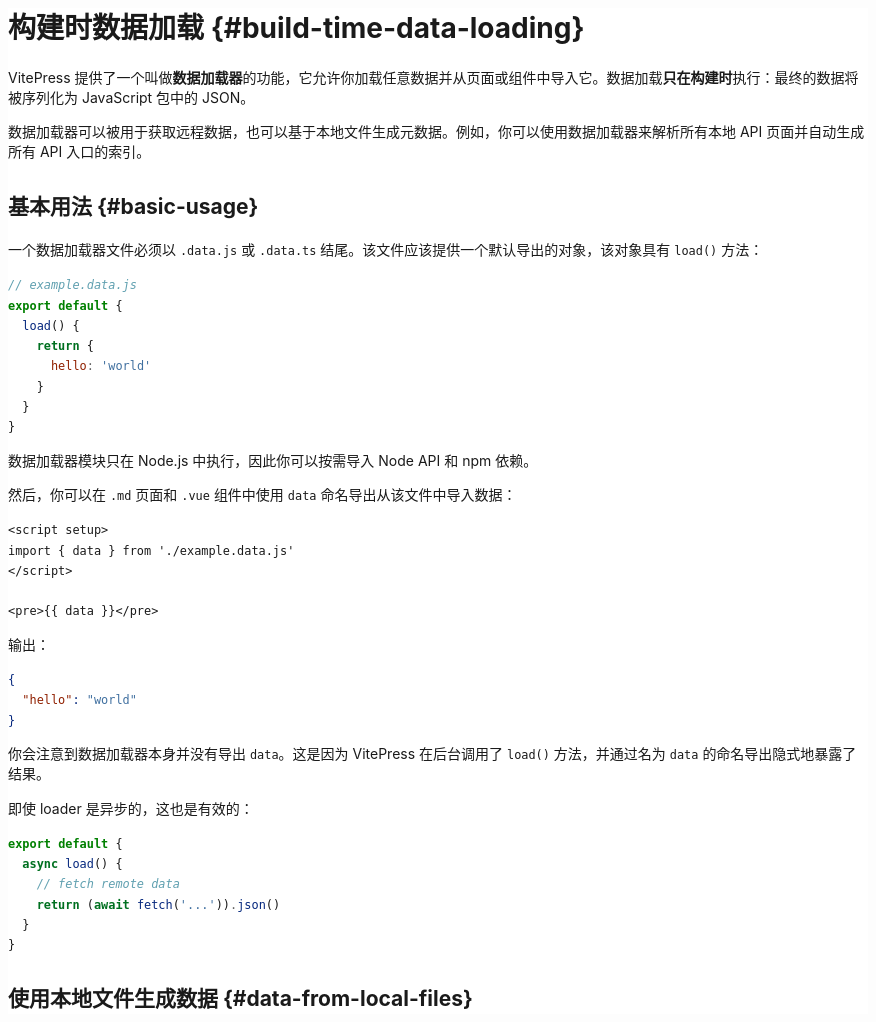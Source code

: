 # 构建时数据加载 {#build-time-data-loading}

VitePress 提供了一个叫做**数据加载器**的功能，它允许你加载任意数据并从页面或组件中导入它。数据加载**只在构建时**执行：最终的数据将被序列化为 JavaScript 包中的 JSON。

数据加载器可以被用于获取远程数据，也可以基于本地文件生成元数据。例如，你可以使用数据加载器来解析所有本地 API 页面并自动生成所有 API 入口的索引。

## 基本用法 {#basic-usage}

一个数据加载器文件必须以 `.data.js` 或 `.data.ts` 结尾。该文件应该提供一个默认导出的对象，该对象具有 `load()` 方法：

```js
// example.data.js
export default {
  load() {
    return {
      hello: 'world'
    }
  }
}
```

数据加载器模块只在 Node.js 中执行，因此你可以按需导入 Node API 和 npm 依赖。

然后，你可以在 `.md` 页面和 `.vue` 组件中使用 `data` 命名导出从该文件中导入数据：

```vue
<script setup>
import { data } from './example.data.js'
</script>

<pre>{{ data }}</pre>
```

输出：

```json
{
  "hello": "world"
}
```

你会注意到数据加载器本身并没有导出 `data`。这是因为 VitePress 在后台调用了 `load()` 方法，并通过名为 `data` 的命名导出隐式地暴露了结果。

即使 loader 是异步的，这也是有效的：

```js
export default {
  async load() {
    // fetch remote data
    return (await fetch('...')).json()
  }
}
```

## 使用本地文件生成数据 {#data-from-local-files}

